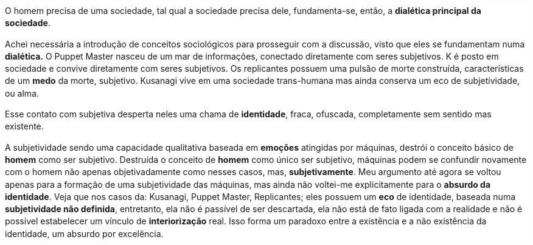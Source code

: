 O homem precisa de uma sociedade, tal qual a sociedade precisa dele, fundamenta-se, então, a **dialética principal da sociedade**.

Achei necessária a introdução de conceitos sociológicos para prosseguir com a discussão, visto que eles se fundamentam numa **dialética.** O Puppet Master nasceu de um mar de informações, conectado diretamente com seres subjetivos. K é posto em sociedade e convive diretamente com seres subjetivos. Os replicantes possuem uma pulsão de morte construída, características de um **medo** da morte, subjetivo. Kusanagi vive em uma sociedade trans-humana mas ainda conserva um eco de subjetividade, ou alma.

Esse contato com subjetiva desperta neles uma chama de **identidade**, fraca, ofuscada, completamente sem sentido mas existente.

A subjetividade sendo uma capacidade qualitativa baseada em **emoções** atingidas por máquinas, destrói o conceito básico de **homem** como ser subjetivo. Destruída o conceito de **homem** como único ser subjetivo, máquinas podem se confundir novamente com o homem não apenas objetivadamente como nesses casos, mas, **subjetivamente**.
Meu argumento até agora se voltou apenas para a formação de uma subjetividade das máquinas, mas ainda não voltei-me explicitamente para o **absurdo da identidade**.
Veja que nos casos da: Kusanagi, Puppet Master, Replicantes; eles possuem um **eco** de identidade, baseada numa **subjetividade não definida**, entretanto, ela não é passível de ser descartada, ela não está de fato ligada com a realidade e não é possível estabelecer um vínculo de **interiorização** real. Isso forma um paradoxo entre a existência e a não existência da identidade, um absurdo por excelência.
